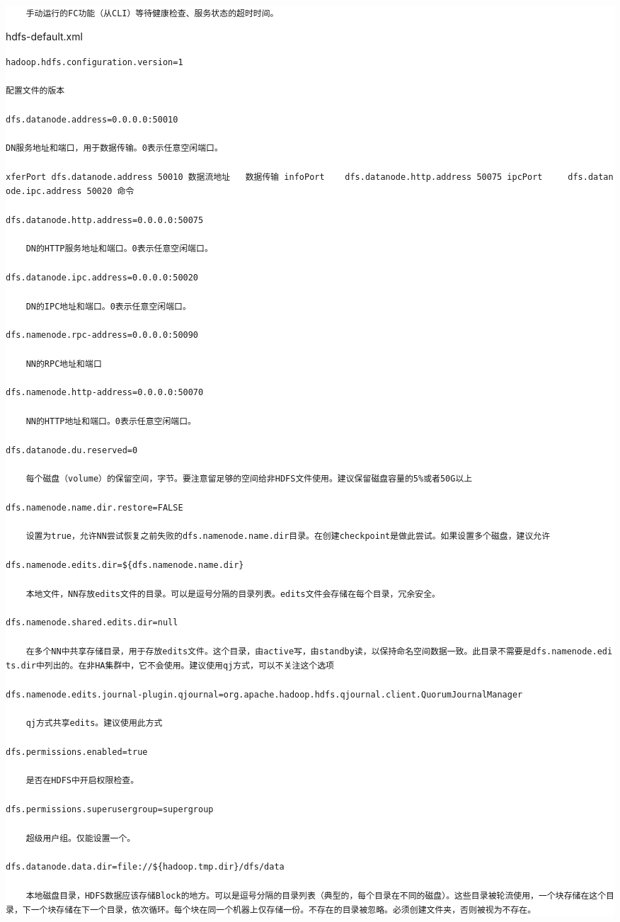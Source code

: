         手动运行的FC功能（从CLI）等待健康检查、服务状态的超时时间。

hdfs-default.xml

    hadoop.hdfs.configuration.version=1

    配置文件的版本

    dfs.datanode.address=0.0.0.0:50010

    DN服务地址和端口，用于数据传输。0表示任意空闲端口。

    xferPort dfs.datanode.address 50010 数据流地址   数据传输 infoPort    dfs.datanode.http.address 50075 ipcPort     dfs.datanode.ipc.address 50020 命令

    dfs.datanode.http.address=0.0.0.0:50075

        DN的HTTP服务地址和端口。0表示任意空闲端口。

    dfs.datanode.ipc.address=0.0.0.0:50020

        DN的IPC地址和端口。0表示任意空闲端口。

    dfs.namenode.rpc-address=0.0.0.0:50090

        NN的RPC地址和端口

    dfs.namenode.http-address=0.0.0.0:50070

        NN的HTTP地址和端口。0表示任意空闲端口。

    dfs.datanode.du.reserved=0

        每个磁盘（volume）的保留空间，字节。要注意留足够的空间给非HDFS文件使用。建议保留磁盘容量的5%或者50G以上

    dfs.namenode.name.dir.restore=FALSE

        设置为true，允许NN尝试恢复之前失败的dfs.namenode.name.dir目录。在创建checkpoint是做此尝试。如果设置多个磁盘，建议允许

    dfs.namenode.edits.dir=${dfs.namenode.name.dir}

        本地文件，NN存放edits文件的目录。可以是逗号分隔的目录列表。edits文件会存储在每个目录，冗余安全。

    dfs.namenode.shared.edits.dir=null

        在多个NN中共享存储目录，用于存放edits文件。这个目录，由active写，由standby读，以保持命名空间数据一致。此目录不需要是dfs.namenode.edits.dir中列出的。在非HA集群中，它不会使用。建议使用qj方式，可以不关注这个选项

    dfs.namenode.edits.journal-plugin.qjournal=org.apache.hadoop.hdfs.qjournal.client.QuorumJournalManager

        qj方式共享edits。建议使用此方式

    dfs.permissions.enabled=true

        是否在HDFS中开启权限检查。

    dfs.permissions.superusergroup=supergroup

        超级用户组。仅能设置一个。

    dfs.datanode.data.dir=file://${hadoop.tmp.dir}/dfs/data

        本地磁盘目录，HDFS数据应该存储Block的地方。可以是逗号分隔的目录列表（典型的，每个目录在不同的磁盘）。这些目录被轮流使用，一个块存储在这个目录，下一个块存储在下一个目录，依次循环。每个块在同一个机器上仅存储一份。不存在的目录被忽略。必须创建文件夹，否则被视为不存在。
